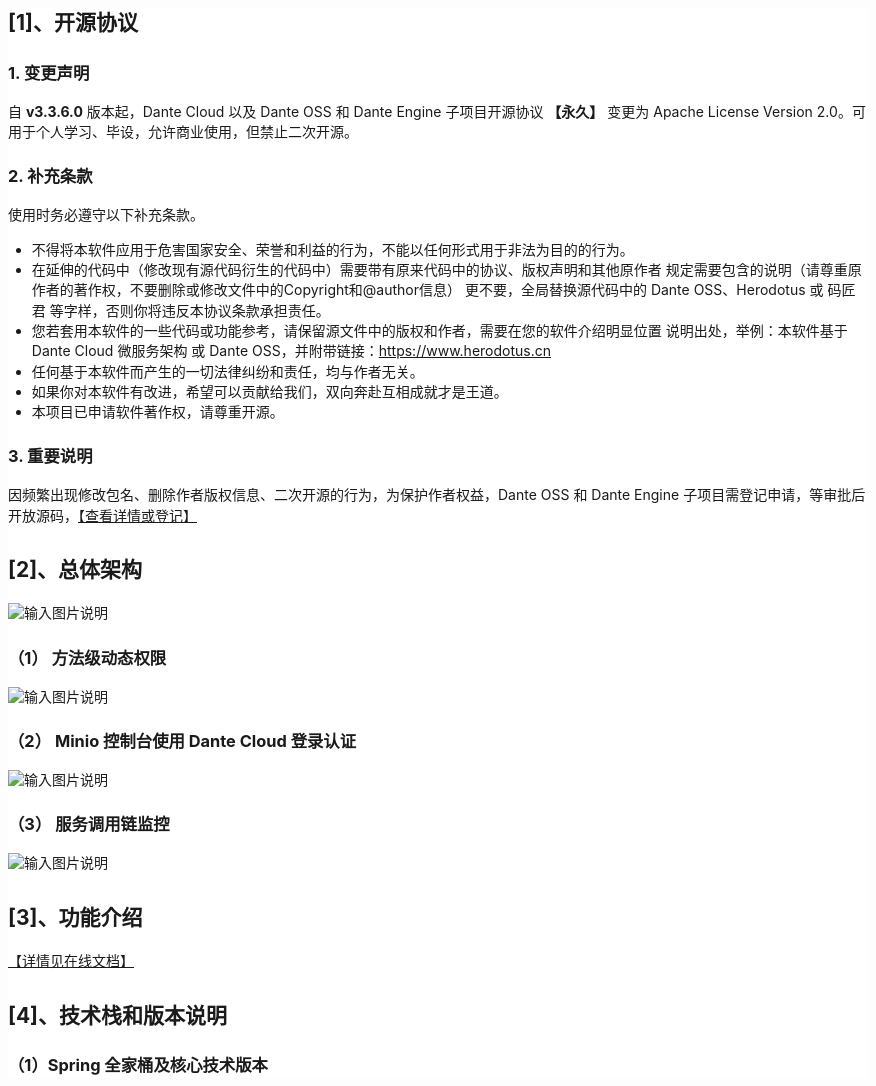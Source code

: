 ## [1]、开源协议

### 1. 变更声明

自 **v3.3.6.0** 版本起，Dante Cloud 以及 Dante OSS 和 Dante Engine 子项目开源协议 **【永久】** 变更为 Apache License Version 2.0。可用于个人学习、毕设，允许商业使用，但禁止二次开源。

### 2. 补充条款

使用时务必遵守以下补充条款。

- 不得将本软件应用于危害国家安全、荣誉和利益的行为，不能以任何形式用于非法为目的的行为。
- 在延伸的代码中（修改现有源代码衍生的代码中）需要带有原来代码中的协议、版权声明和其他原作者 规定需要包含的说明（请尊重原作者的著作权，不要删除或修改文件中的Copyright和@author信息） 更不要，全局替换源代码中的 Dante OSS、Herodotus 或 码匠君 等字样，否则你将违反本协议条款承担责任。
- 您若套用本软件的一些代码或功能参考，请保留源文件中的版权和作者，需要在您的软件介绍明显位置 说明出处，举例：本软件基于 Dante Cloud 微服务架构 或 Dante OSS，并附带链接：https://www.herodotus.cn
- 任何基于本软件而产生的一切法律纠纷和责任，均与作者无关。
- 如果你对本软件有改进，希望可以贡献给我们，双向奔赴互相成就才是王道。
- 本项目已申请软件著作权，请尊重开源。

### 3. 重要说明

因频繁出现修改包名、删除作者版权信息、二次开源的行为，为保护作者权益，Dante OSS 和 Dante Engine 子项目需登记申请，等审批后开放源码，[【查看详情或登记】](https://gitee.com/dromara/dante-cloud/issues/IB5KL0)

## [2]、总体架构

![输入图片说明](./readme/architecture.jpg)

### （1） 方法级动态权限

![输入图片说明](./readme/preview/oauth2expression.gif)

### （2） Minio 控制台使用 Dante Cloud 登录认证

![输入图片说明](./readme/preview/minio-login.gif)

### （3） 服务调用链监控

![输入图片说明](./readme/preview/skywalking.gif)

## [3]、功能介绍

[【详情见在线文档】](https://www.herodotus.vip/support/comparison.html)

## [4]、技术栈和版本说明

### （1）Spring 全家桶及核心技术版本
